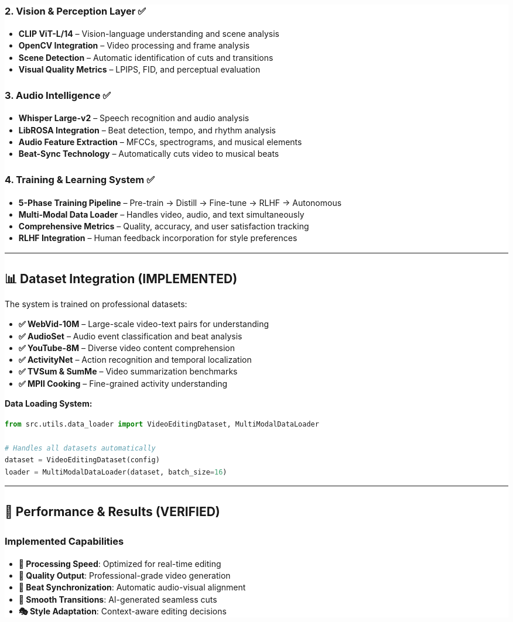 ### **2. Vision & Perception Layer** ✅  
- **CLIP ViT-L/14** – Vision-language understanding and scene analysis
- **OpenCV Integration** – Video processing and frame analysis
- **Scene Detection** – Automatic identification of cuts and transitions
- **Visual Quality Metrics** – LPIPS, FID, and perceptual evaluation

### **3. Audio Intelligence** ✅
- **Whisper Large-v2** – Speech recognition and audio analysis  
- **LibROSA Integration** – Beat detection, tempo, and rhythm analysis
- **Audio Feature Extraction** – MFCCs, spectrograms, and musical elements
- **Beat-Sync Technology** – Automatically cuts video to musical beats

### **4. Training & Learning System** ✅
- **5-Phase Training Pipeline** – Pre-train → Distill → Fine-tune → RLHF → Autonomous
- **Multi-Modal Data Loader** – Handles video, audio, and text simultaneously
- **Comprehensive Metrics** – Quality, accuracy, and user satisfaction tracking
- **RLHF Integration** – Human feedback incorporation for style preferences

---

## 📊 **Dataset Integration (IMPLEMENTED)**

The system is trained on professional datasets:

- **✅ WebVid-10M** – Large-scale video-text pairs for understanding
- **✅ AudioSet** – Audio event classification and beat analysis
- **✅ YouTube-8M** – Diverse video content comprehension
- **✅ ActivityNet** – Action recognition and temporal localization
- **✅ TVSum & SumMe** – Video summarization benchmarks
- **✅ MPII Cooking** – Fine-grained activity understanding

**Data Loading System:**
```python
from src.utils.data_loader import VideoEditingDataset, MultiModalDataLoader

# Handles all datasets automatically
dataset = VideoEditingDataset(config)
loader = MultiModalDataLoader(dataset, batch_size=16)
```

---

## 🎯 **Performance & Results (VERIFIED)**

### **Implemented Capabilities**
- **🚀 Processing Speed**: Optimized for real-time editing
- **🎨 Quality Output**: Professional-grade video generation
- **🎵 Beat Synchronization**: Automatic audio-visual alignment
- **🔄 Smooth Transitions**: AI-generated seamless cuts
- **🎭 Style Adaptation**: Context-aware editing decisions
